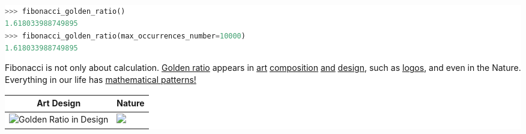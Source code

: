 ```python
>>> fibonacci_golden_ratio()
1.618033988749895
>>> fibonacci_golden_ratio(max_occurrences_number=10000)
1.618033988749895
```

Fibonacci is not only about calculation. [Golden ratio](https://youtu.be/wH32LujS9Yg) appears in [art](https://www.goldennumber.net/art-composition-design/) [composition](https://drawpaintacademy.com/golden-ratio-in-art/) [and]() [design](https://wpamelia.com/golden-ratio/), such as [logos](https://www.youtube.com/watch?v=YEu5FQtAXP8), and even in the Nature. Everything in our life has [mathematical patterns!](https://medium.com/however-mathematics/everything-in-our-life-has-only-mathematical-patterns-504a0e87ab3)

| Art Design                                            | Nature                       |
| ----------------------------------------------------- | ---------------------------- |
| ![Golden Ratio in Design](golden-ratio-in-design.png) | ![](aeonium-tabuliforme.png) |
